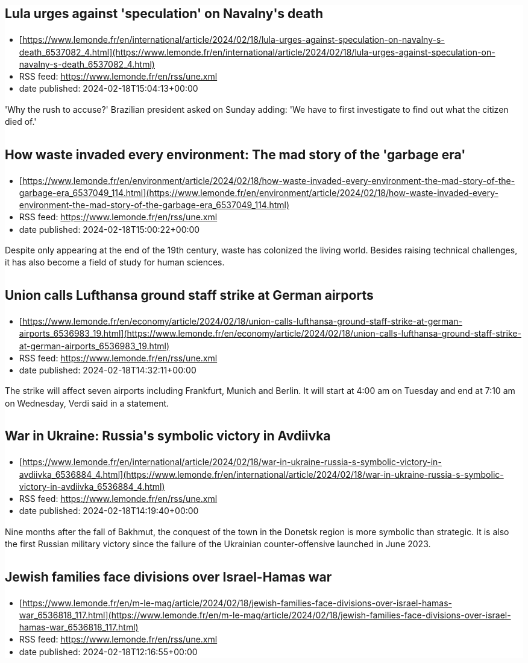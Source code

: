 ## Lula urges against 'speculation' on Navalny's death
 - [https://www.lemonde.fr/en/international/article/2024/02/18/lula-urges-against-speculation-on-navalny-s-death_6537082_4.html](https://www.lemonde.fr/en/international/article/2024/02/18/lula-urges-against-speculation-on-navalny-s-death_6537082_4.html)
 - RSS feed: https://www.lemonde.fr/en/rss/une.xml
 - date published: 2024-02-18T15:04:13+00:00

'Why the rush to accuse?' Brazilian president asked on Sunday adding: 'We have to first investigate to find out what the citizen died of.'

## How waste invaded every environment: The mad story of the 'garbage era'
 - [https://www.lemonde.fr/en/environment/article/2024/02/18/how-waste-invaded-every-environment-the-mad-story-of-the-garbage-era_6537049_114.html](https://www.lemonde.fr/en/environment/article/2024/02/18/how-waste-invaded-every-environment-the-mad-story-of-the-garbage-era_6537049_114.html)
 - RSS feed: https://www.lemonde.fr/en/rss/une.xml
 - date published: 2024-02-18T15:00:22+00:00

Despite only appearing at the end of the 19th century, waste has colonized the living world. Besides raising technical challenges, it has also become a field of study for human sciences.

## Union calls Lufthansa ground staff strike at German airports
 - [https://www.lemonde.fr/en/economy/article/2024/02/18/union-calls-lufthansa-ground-staff-strike-at-german-airports_6536983_19.html](https://www.lemonde.fr/en/economy/article/2024/02/18/union-calls-lufthansa-ground-staff-strike-at-german-airports_6536983_19.html)
 - RSS feed: https://www.lemonde.fr/en/rss/une.xml
 - date published: 2024-02-18T14:32:11+00:00

The strike will affect seven airports including Frankfurt, Munich and Berlin. It will start at 4:00 am on Tuesday and end at 7:10 am on Wednesday, Verdi said in a statement.

## War in Ukraine: Russia's symbolic victory in Avdiivka
 - [https://www.lemonde.fr/en/international/article/2024/02/18/war-in-ukraine-russia-s-symbolic-victory-in-avdiivka_6536884_4.html](https://www.lemonde.fr/en/international/article/2024/02/18/war-in-ukraine-russia-s-symbolic-victory-in-avdiivka_6536884_4.html)
 - RSS feed: https://www.lemonde.fr/en/rss/une.xml
 - date published: 2024-02-18T14:19:40+00:00

Nine months after the fall of Bakhmut, the conquest of the town in the Donetsk region is more symbolic than strategic. It is also the first Russian military victory since the failure of the Ukrainian counter-offensive launched in June 2023.

## Jewish families face divisions over Israel-Hamas war
 - [https://www.lemonde.fr/en/m-le-mag/article/2024/02/18/jewish-families-face-divisions-over-israel-hamas-war_6536818_117.html](https://www.lemonde.fr/en/m-le-mag/article/2024/02/18/jewish-families-face-divisions-over-israel-hamas-war_6536818_117.html)
 - RSS feed: https://www.lemonde.fr/en/rss/une.xml
 - date published: 2024-02-18T12:16:55+00:00
